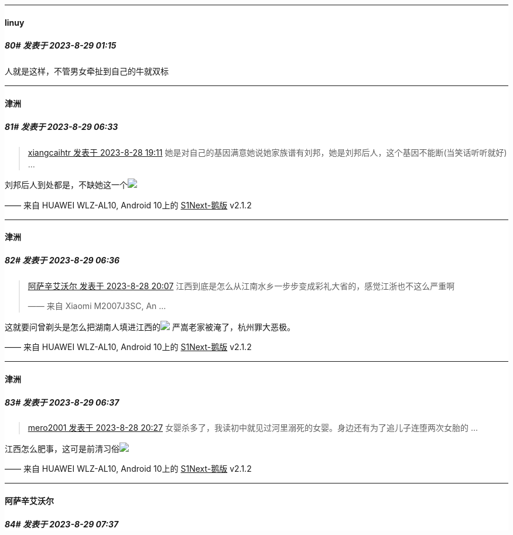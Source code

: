
*****

####  linuy  
##### 80#       发表于 2023-8-29 01:15

人就是这样，不管男女牵扯到自己的牛就双标


*****

####  津洲  
##### 81#       发表于 2023-8-29 06:33

<blockquote><a href="httphttps://bbs.saraba1st.com/2b/forum.php?mod=redirect&amp;goto=findpost&amp;pid=62200210&amp;ptid=2150296" target="_blank">xiangcaihtr 发表于 2023-8-28 19:11</a>
她是对自己的基因满意她说她家族谱有刘邦，她是刘邦后人，这个基因不能断(当笑话听听就好) ...</blockquote>
刘邦后人到处都是，不缺她这一个<img src="https://static.saraba1st.com/image/smiley/face2017/053.png" referrerpolicy="no-referrer">

—— 来自 HUAWEI WLZ-AL10, Android 10上的 [S1Next-鹅版](https://github.com/ykrank/S1-Next/releases) v2.1.2

*****

####  津洲  
##### 82#       发表于 2023-8-29 06:36

<blockquote><a href="httphttps://bbs.saraba1st.com/2b/forum.php?mod=redirect&amp;goto=findpost&amp;pid=62200820&amp;ptid=2150296" target="_blank">阿萨辛艾沃尔 发表于 2023-8-28 20:07</a>
江西到底是怎么从江南水乡一步步变成彩礼大省的，感觉江浙也不这么严重啊

—— 来自 Xiaomi M2007J3SC, An ...</blockquote>
这就要问曾剃头是怎么把湖南人填进江西的<img src="https://static.saraba1st.com/image/smiley/face2017/047.png" referrerpolicy="no-referrer">
严嵩老家被淹了，杭州罪大恶极。

—— 来自 HUAWEI WLZ-AL10, Android 10上的 [S1Next-鹅版](https://github.com/ykrank/S1-Next/releases) v2.1.2

*****

####  津洲  
##### 83#       发表于 2023-8-29 06:37

<blockquote><a href="httphttps://bbs.saraba1st.com/2b/forum.php?mod=redirect&amp;goto=findpost&amp;pid=62201054&amp;ptid=2150296" target="_blank">mero2001 发表于 2023-8-28 20:27</a>
女婴杀多了，我读初中就见过河里溺死的女婴。身边还有为了追儿子连堕两次女胎的 ...</blockquote>
江西怎么肥事，这可是前清习俗<img src="https://static.saraba1st.com/image/smiley/face2017/024.png" referrerpolicy="no-referrer">

—— 来自 HUAWEI WLZ-AL10, Android 10上的 [S1Next-鹅版](https://github.com/ykrank/S1-Next/releases) v2.1.2


*****

####  阿萨辛艾沃尔  
##### 84#       发表于 2023-8-29 07:37
